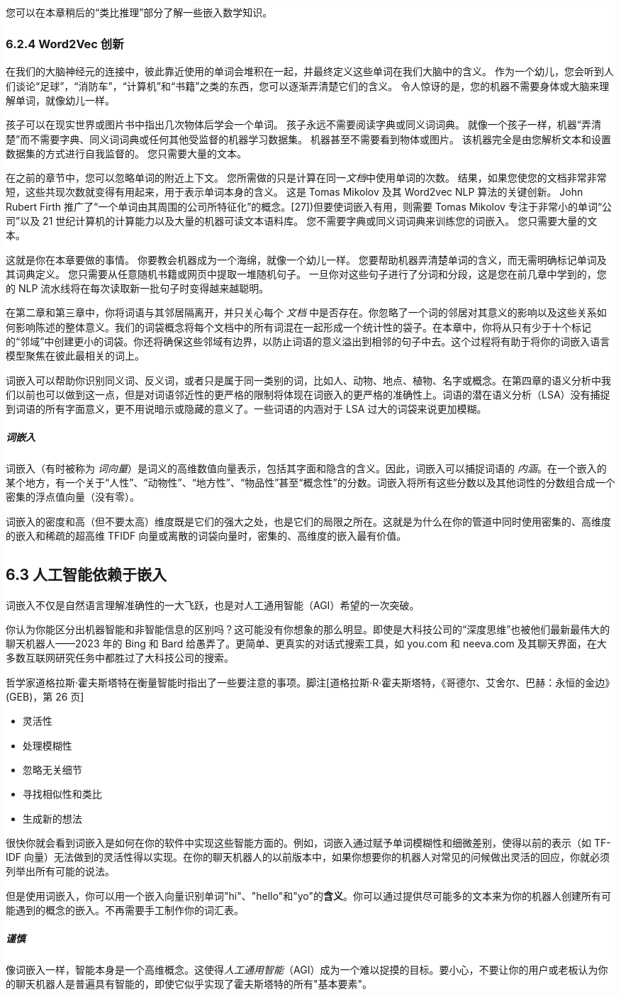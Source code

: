 您可以在本章稍后的“类比推理”部分了解一些嵌入数学知识。

### 6.2.4 Word2Vec 创新

在我们的大脑神经元的连接中，彼此靠近使用的单词会堆积在一起，并最终定义这些单词在我们大脑中的含义。 作为一个幼儿，您会听到人们谈论“足球”，“消防车”，“计算机”和“书籍”之类的东西，您可以逐渐弄清楚它们的含义。 令人惊讶的是，您的机器不需要身体或大脑来理解单词，就像幼儿一样。

孩子可以在现实世界或图片书中指出几次物体后学会一个单词。 孩子永远不需要阅读字典或同义词词典。 就像一个孩子一样，机器“弄清楚”而不需要字典、同义词词典或任何其他受监督的机器学习数据集。 机器甚至不需要看到物体或图片。 该机器完全是由您解析文本和设置数据集的方式进行自我监督的。 您只需要大量的文本。

在之前的章节中，您可以忽略单词的附近上下文。 您所需做的只是计算在同一*文档*中使用单词的次数。 结果，如果您使您的文档非常非常短，这些共现次数就变得有用起来，用于表示单词本身的含义。 这是 Tomas Mikolov 及其 Word2vec NLP 算法的关键创新。 John Rubert Firth 推广了“一个单词由其周围的公司所特征化”的概念。[27])但要使词嵌入有用，则需要 Tomas Mikolov 专注于非常小的单词“公司”以及 21 世纪计算机的计算能力以及大量的机器可读文本语料库。 您不需要字典或同义词词典来训练您的词嵌入。 您只需要大量的文本。

这就是你在本章要做的事情。 你要教会机器成为一个海绵，就像一个幼儿一样。 您要帮助机器弄清楚单词的含义，而无需明确标记单词及其词典定义。 您只需要从任意随机书籍或网页中提取一堆随机句子。 一旦你对这些句子进行了分词和分段，这是您在前几章中学到的，您的 NLP 流水线将在每次读取新一批句子时变得越来越聪明。

在第二章和第三章中，你将词语与其邻居隔离开，并只关心每个 *文档* 中是否存在。你忽略了一个词的邻居对其意义的影响以及这些关系如何影响陈述的整体意义。我们的词袋概念将每个文档中的所有词混在一起形成一个统计性的袋子。在本章中，你将从只有少于十个标记的“邻域”中创建更小的词袋。你还将确保这些邻域有边界，以防止词语的意义溢出到相邻的句子中去。这个过程将有助于将你的词嵌入语言模型聚焦在彼此最相关的词上。

词嵌入可以帮助你识别同义词、反义词，或者只是属于同一类别的词，比如人、动物、地点、植物、名字或概念。在第四章的语义分析中我们以前也可以做到这一点，但是对词语邻近性的更严格的限制将体现在词嵌入的更严格的准确性上。词语的潜在语义分析（LSA）没有捕捉到词语的所有字面意义，更不用说暗示或隐藏的意义了。一些词语的内涵对于 LSA 过大的词袋来说更加模糊。

##### 词嵌入

词嵌入（有时被称为 *词向量*）是词义的高维数值向量表示，包括其字面和隐含的含义。因此，词嵌入可以捕捉词语的 *内涵*。在一个嵌入的某个地方，有一个关于“人性”、“动物性”、“地方性”、“物品性”甚至“概念性”的分数。词嵌入将所有这些分数以及其他词性的分数组合成一个密集的浮点值向量（没有零）。

词嵌入的密度和高（但不要太高）维度既是它们的强大之处，也是它们的局限之所在。这就是为什么在你的管道中同时使用密集的、高维度的嵌入和稀疏的超高维 TFIDF 向量或离散的词袋向量时，密集的、高维度的嵌入最有价值。

## 6.3 人工智能依赖于嵌入

词嵌入不仅是自然语言理解准确性的一大飞跃，也是对人工通用智能（AGI）希望的一次突破。

你认为你能区分出机器智能和非智能信息的区别吗？这可能没有你想象的那么明显。即使是大科技公司的“深度思维”也被他们最新最伟大的聊天机器人——2023 年的 Bing 和 Bard 给愚弄了。更简单、更真实的对话式搜索工具，如 you.com 和 neeva.com 及其聊天界面，在大多数互联网研究任务中都胜过了大科技公司的搜索。

哲学家道格拉斯·霍夫斯塔特在衡量智能时指出了一些要注意的事项。脚注[道格拉斯·R·霍夫斯塔特，《哥德尔、艾舍尔、巴赫：永恒的金边》(GEB)，第 26 页]

+   灵活性

+   处理模糊性

+   忽略无关细节

+   寻找相似性和类比

+   生成新的想法

很快你就会看到词嵌入是如何在你的软件中实现这些智能方面的。例如，词嵌入通过赋予单词模糊性和细微差别，使得以前的表示（如 TF-IDF 向量）无法做到的灵活性得以实现。在你的聊天机器人的以前版本中，如果你想要你的机器人对常见的问候做出灵活的回应，你就必须列举出所有可能的说法。

但是使用词嵌入，你可以用一个嵌入向量识别单词"hi"、"hello"和"yo"的**含义**。你可以通过提供尽可能多的文本来为你的机器人创建所有可能遇到的概念的嵌入。不再需要手工制作你的词汇表。

##### 谨慎

像词嵌入一样，智能本身是一个高维概念。这使得*人工通用智能*（AGI）成为一个难以捉摸的目标。要小心，不要让你的用户或老板认为你的聊天机器人是普遍具有智能的，即使它似乎实现了霍夫斯塔特的所有"基本要素"。
